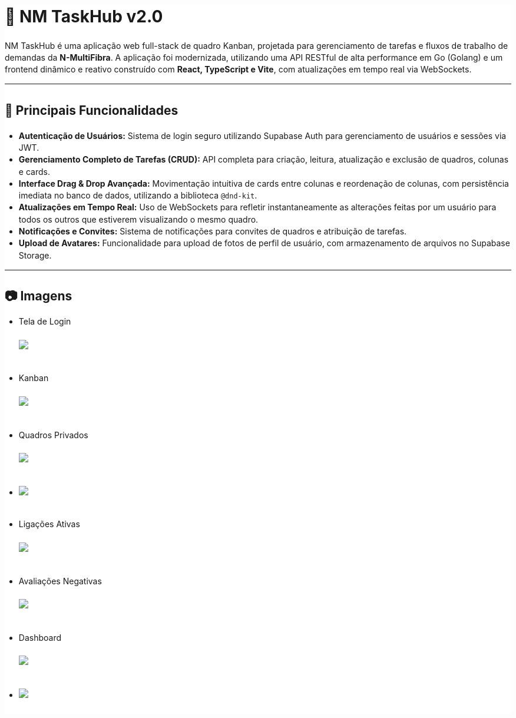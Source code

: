 # 💙 NM TaskHub v2.0

NM TaskHub é uma aplicação web full-stack de quadro Kanban, projetada para gerenciamento de tarefas e fluxos de trabalho de demandas da **N-MultiFibra**. A aplicação foi modernizada, utilizando uma API RESTful de alta performance em Go (Golang) e um frontend dinâmico e reativo construído com **React, TypeScript e Vite**, com atualizações em tempo real via WebSockets.

---

## 🚀 Principais Funcionalidades

-   **Autenticação de Usuários:** Sistema de login seguro utilizando Supabase Auth para gerenciamento de usuários e sessões via JWT.
-   **Gerenciamento Completo de Tarefas (CRUD):** API completa para criação, leitura, atualização e exclusão de quadros, colunas e cards.
-   **Interface Drag & Drop Avançada:** Movimentação intuitiva de cards entre colunas e reordenação de colunas, com persistência imediata no banco de dados, utilizando a biblioteca `@dnd-kit`.
-   **Atualizações em Tempo Real:** Uso de WebSockets para refletir instantaneamente as alterações feitas por um usuário para todos os outros que estiverem visualizando o mesmo quadro.
-   **Notificações e Convites:** Sistema de notificações para convites de quadros e atribuição de tarefas.
-   **Upload de Avatares:** Funcionalidade para upload de fotos de perfil de usuário, com armazenamento de arquivos no Supabase Storage.

---

## 📷 Imagens

 - Tela de Login <br> <br>
  <img src="https://i.imgur.com/DT6rG6l.png" width="600"/><br><br>

- Kanban <br> <br>
  <img src="https://i.imgur.com/TPoLDhx.png" width="600"/><br><br>
 
- Quadros Privados <br> <br>
  <img src="https://i.imgur.com/WPfYUCx.png" width="600"/><br><br>

-  <img src="https://i.imgur.com/61saOIt.png" width="600"/><br><br>

- Ligações Ativas <br> <br>
  <img src="https://i.imgur.com/gJAULgo.png" width="600"/><br><br>

- Avaliações Negativas <br> <br>
  <img src="https://i.imgur.com/LntyCAH.png" width="600"/><br><br>

- Dashboard <br> <br>
  <img src="https://i.imgur.com/qA9dyud.png" width="600"/><br><br>

- <img src="https://i.imgur.com/u4YwDuJ.png" width="600"/><br><br>
